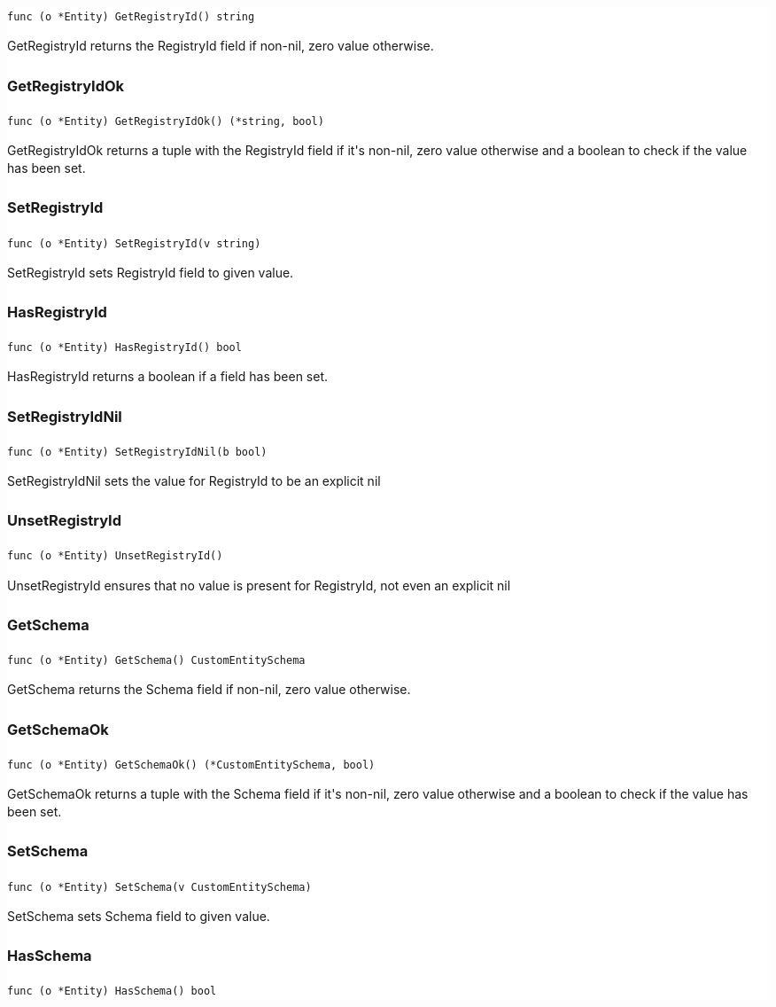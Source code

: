 `func (o *Entity) GetRegistryId() string`

GetRegistryId returns the RegistryId field if non-nil, zero value otherwise.

### GetRegistryIdOk

`func (o *Entity) GetRegistryIdOk() (*string, bool)`

GetRegistryIdOk returns a tuple with the RegistryId field if it's non-nil, zero value otherwise
and a boolean to check if the value has been set.

### SetRegistryId

`func (o *Entity) SetRegistryId(v string)`

SetRegistryId sets RegistryId field to given value.

### HasRegistryId

`func (o *Entity) HasRegistryId() bool`

HasRegistryId returns a boolean if a field has been set.

### SetRegistryIdNil

`func (o *Entity) SetRegistryIdNil(b bool)`

 SetRegistryIdNil sets the value for RegistryId to be an explicit nil

### UnsetRegistryId
`func (o *Entity) UnsetRegistryId()`

UnsetRegistryId ensures that no value is present for RegistryId, not even an explicit nil
### GetSchema

`func (o *Entity) GetSchema() CustomEntitySchema`

GetSchema returns the Schema field if non-nil, zero value otherwise.

### GetSchemaOk

`func (o *Entity) GetSchemaOk() (*CustomEntitySchema, bool)`

GetSchemaOk returns a tuple with the Schema field if it's non-nil, zero value otherwise
and a boolean to check if the value has been set.

### SetSchema

`func (o *Entity) SetSchema(v CustomEntitySchema)`

SetSchema sets Schema field to given value.

### HasSchema

`func (o *Entity) HasSchema() bool`
